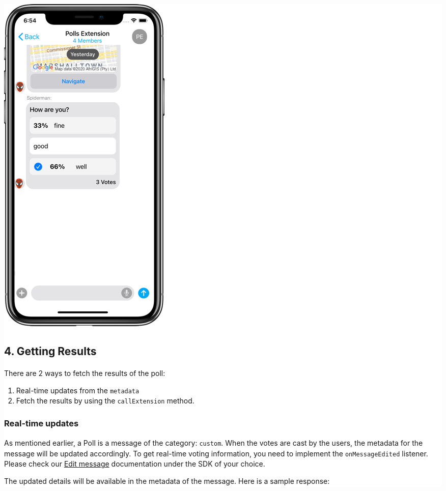 ![](./assets/1623199770.png)

## 4. Getting Results

There are 2 ways to fetch the results of the poll:

1. Real-time updates from the `metadata`
2. Fetch the results by using the `callExtension` method.

### Real-time updates

As mentioned earlier, a Poll is a message of the category: `custom`. When the votes are cast by the users, the metadata for the message will be updated accordingly. To get real-time voting information, you need to implement the `onMessageEdited` listener. Please check our [Edit message](/sdk/javascript/edit-message) documentation under the SDK of your choice.

The updated details will be available in the metadata of the message. Here is a sample response:

<Tabs>
<TabItem value="JSON" label="JSON">
